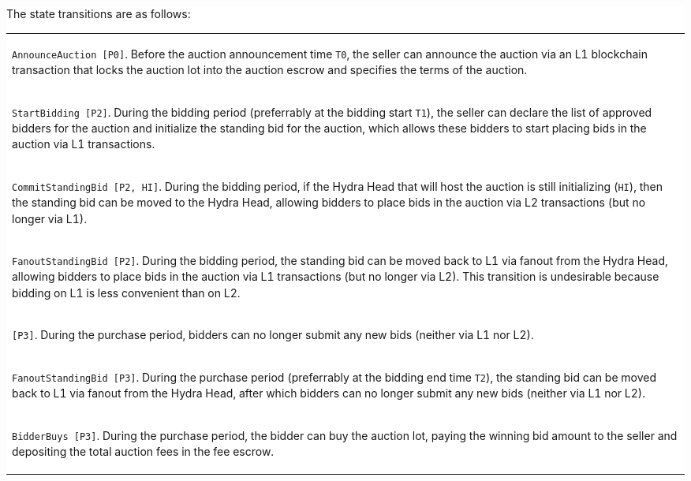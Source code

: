 The state transitions are as follows:

<table><tr><td>

`AnnounceAuction [P0]`. Before the auction announcement time `T0`,
the seller can announce the auction via an L1 blockchain transaction
that locks the auction lot into the auction escrow
and specifies the terms of the auction.

</td></tr><tr></tr><tr><td>

`StartBidding [P2]`. During the bidding period
(preferrably at the bidding start `T1`),
the seller can declare the list of approved bidders for the auction
and initialize the standing bid for the auction,
which allows these bidders to start placing bids in the auction
via L1 transactions.

</td></tr><tr></tr><tr><td>

`CommitStandingBid [P2, HI]`. During the bidding period,
if the Hydra Head that will host the auction is still initializing (`HI`),
then the standing bid can be moved to the Hydra Head,
allowing bidders to place bids in the auction via L2 transactions
(but no longer via L1).

</td></tr><tr></tr><tr><td>

`FanoutStandingBid [P2]`. During the bidding period,
the standing bid can be moved back to L1
via fanout from the Hydra Head,
allowing bidders to place bids in the auction via L1 transactions
(but no longer via L2).
This transition is undesirable because
bidding on L1 is less convenient than on L2.

</td></tr><tr></tr><tr><td>

`[P3]`. During the purchase period,
bidders can no longer submit any new bids
(neither via L1 nor L2).

</td></tr><tr></tr><tr><td>

`FanoutStandingBid [P3]`. During the purchase period
(preferrably at the bidding end time `T2`),
the standing bid can be moved back to L1
via fanout from the Hydra Head,
after which bidders can no longer submit any new bids
(neither via L1 nor L2).

</td></tr><tr></tr><tr><td>

`BidderBuys [P3]`. During the purchase period,
the bidder can buy the auction lot,
paying the winning bid amount to the seller
and depositing the total auction fees in the fee escrow.

